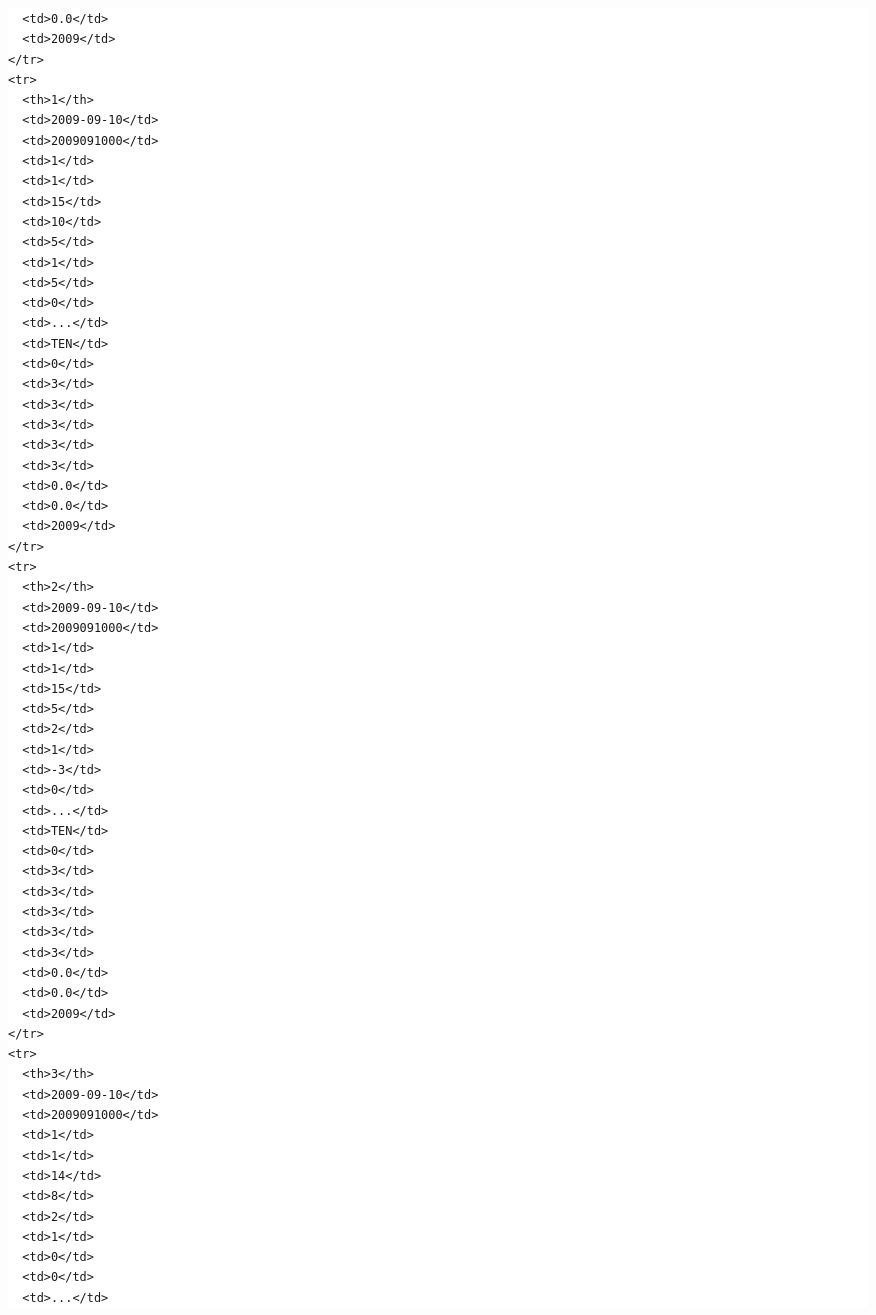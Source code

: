       <td>0.0</td>
      <td>2009</td>
    </tr>
    <tr>
      <th>1</th>
      <td>2009-09-10</td>
      <td>2009091000</td>
      <td>1</td>
      <td>1</td>
      <td>15</td>
      <td>10</td>
      <td>5</td>
      <td>1</td>
      <td>5</td>
      <td>0</td>
      <td>...</td>
      <td>TEN</td>
      <td>0</td>
      <td>3</td>
      <td>3</td>
      <td>3</td>
      <td>3</td>
      <td>3</td>
      <td>0.0</td>
      <td>0.0</td>
      <td>2009</td>
    </tr>
    <tr>
      <th>2</th>
      <td>2009-09-10</td>
      <td>2009091000</td>
      <td>1</td>
      <td>1</td>
      <td>15</td>
      <td>5</td>
      <td>2</td>
      <td>1</td>
      <td>-3</td>
      <td>0</td>
      <td>...</td>
      <td>TEN</td>
      <td>0</td>
      <td>3</td>
      <td>3</td>
      <td>3</td>
      <td>3</td>
      <td>3</td>
      <td>0.0</td>
      <td>0.0</td>
      <td>2009</td>
    </tr>
    <tr>
      <th>3</th>
      <td>2009-09-10</td>
      <td>2009091000</td>
      <td>1</td>
      <td>1</td>
      <td>14</td>
      <td>8</td>
      <td>2</td>
      <td>1</td>
      <td>0</td>
      <td>0</td>
      <td>...</td>
